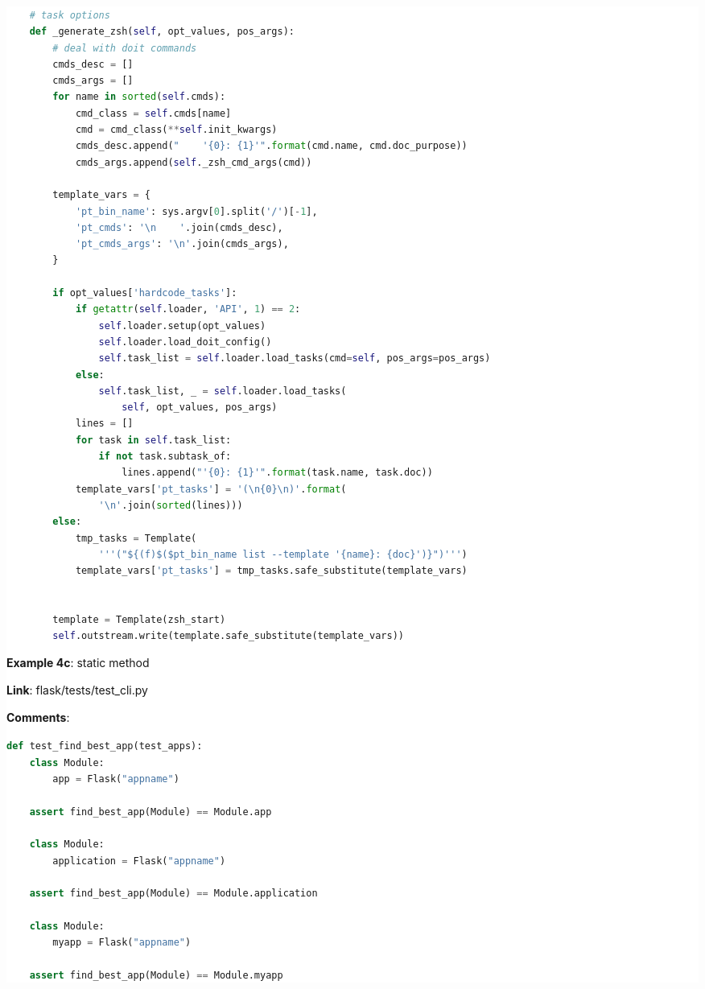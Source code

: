 ```python
    # task options
    def _generate_zsh(self, opt_values, pos_args):
        # deal with doit commands
        cmds_desc = []
        cmds_args = []
        for name in sorted(self.cmds):
            cmd_class = self.cmds[name]
            cmd = cmd_class(**self.init_kwargs)
            cmds_desc.append("    '{0}: {1}'".format(cmd.name, cmd.doc_purpose))
            cmds_args.append(self._zsh_cmd_args(cmd))

        template_vars = {
            'pt_bin_name': sys.argv[0].split('/')[-1],
            'pt_cmds': '\n    '.join(cmds_desc),
            'pt_cmds_args': '\n'.join(cmds_args),
        }

        if opt_values['hardcode_tasks']:
            if getattr(self.loader, 'API', 1) == 2:
                self.loader.setup(opt_values)
                self.loader.load_doit_config()
                self.task_list = self.loader.load_tasks(cmd=self, pos_args=pos_args)
            else:
                self.task_list, _ = self.loader.load_tasks(
                    self, opt_values, pos_args)
            lines = []
            for task in self.task_list:
                if not task.subtask_of:
                    lines.append("'{0}: {1}'".format(task.name, task.doc))
            template_vars['pt_tasks'] = '(\n{0}\n)'.format(
                '\n'.join(sorted(lines)))
        else:
            tmp_tasks = Template(
                '''("${(f)$($pt_bin_name list --template '{name}: {doc}')}")''')
            template_vars['pt_tasks'] = tmp_tasks.safe_substitute(template_vars)


        template = Template(zsh_start)
        self.outstream.write(template.safe_substitute(template_vars))

```

**Example 4c**: static method
  
 **Link**: flask/tests/test_cli.py

**Comments**: 

```python
def test_find_best_app(test_apps):
    class Module:
        app = Flask("appname")

    assert find_best_app(Module) == Module.app

    class Module:
        application = Flask("appname")

    assert find_best_app(Module) == Module.application

    class Module:
        myapp = Flask("appname")

    assert find_best_app(Module) == Module.myapp

```